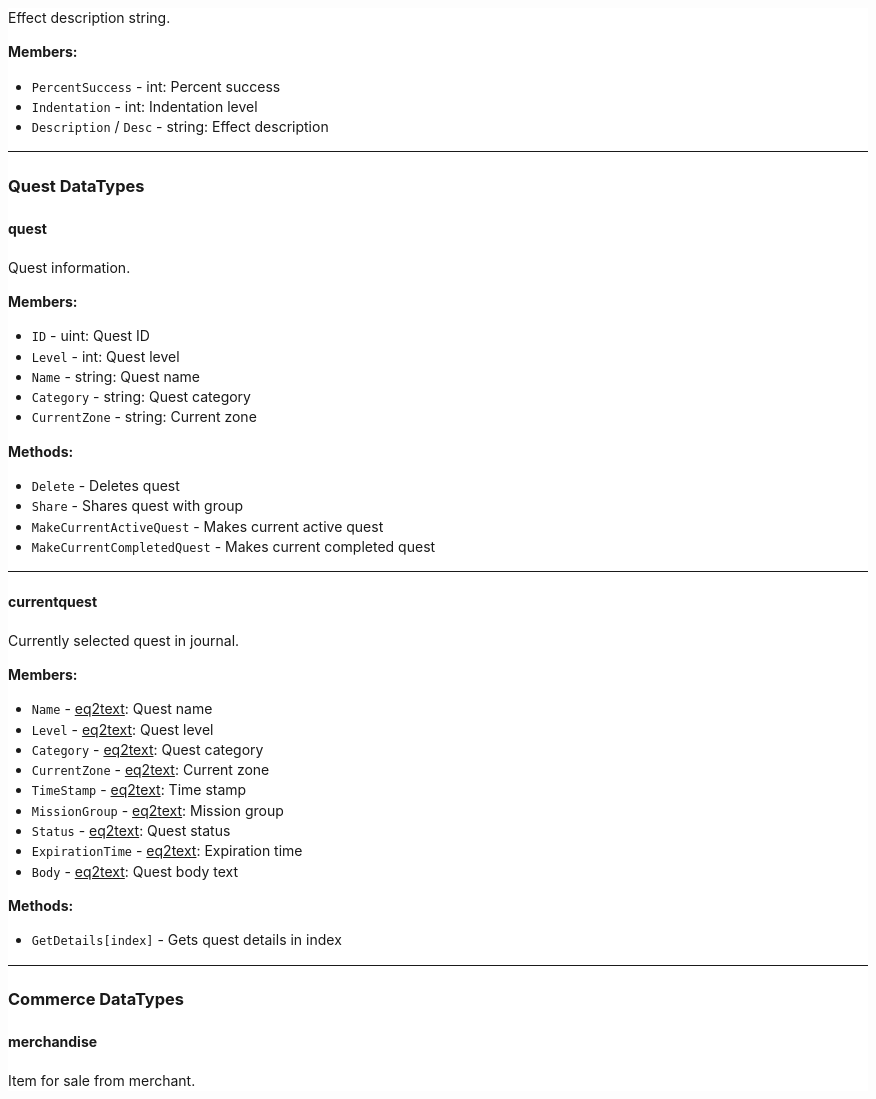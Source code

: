 Effect description string.

**Members:**
- `PercentSuccess` - int: Percent success
- `Indentation` - int: Indentation level
- `Description` / `Desc` - string: Effect description

---

### Quest DataTypes

#### **quest**

Quest information.

**Members:**
- `ID` - uint: Quest ID
- `Level` - int: Quest level
- `Name` - string: Quest name
- `Category` - string: Quest category
- `CurrentZone` - string: Current zone

**Methods:**
- `Delete` - Deletes quest
- `Share` - Shares quest with group
- `MakeCurrentActiveQuest` - Makes current active quest
- `MakeCurrentCompletedQuest` - Makes current completed quest

---

#### **currentquest**

Currently selected quest in journal.

**Members:**
- `Name` - [eq2text](#eq2text): Quest name
- `Level` - [eq2text](#eq2text): Quest level
- `Category` - [eq2text](#eq2text): Quest category
- `CurrentZone` - [eq2text](#eq2text): Current zone
- `TimeStamp` - [eq2text](#eq2text): Time stamp
- `MissionGroup` - [eq2text](#eq2text): Mission group
- `Status` - [eq2text](#eq2text): Quest status
- `ExpirationTime` - [eq2text](#eq2text): Expiration time
- `Body` - [eq2text](#eq2text): Quest body text

**Methods:**
- `GetDetails[index]` - Gets quest details in index

---

### Commerce DataTypes

#### **merchandise**

Item for sale from merchant.
